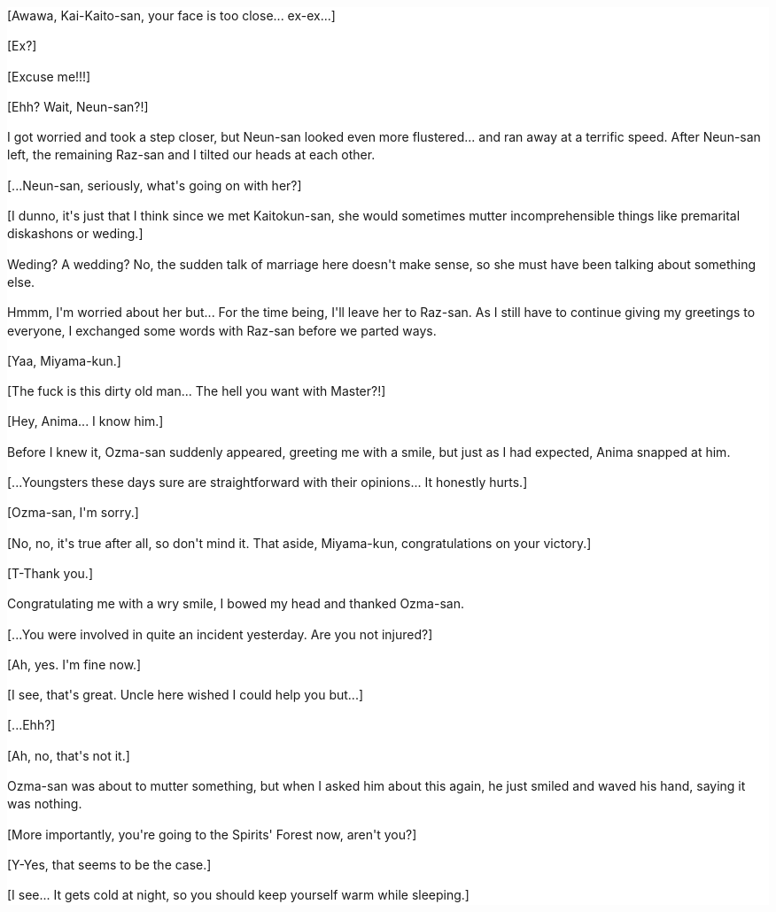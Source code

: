 [Awawa, Kai-Kaito-san, your face is too close... ex-ex...]

[Ex?]

[Excuse me!!!]

[Ehh? Wait, Neun-san?!]

I got worried and took a step closer, but Neun-san looked even more flustered...
and ran away at a terrific speed. After Neun-san left, the remaining Raz-san and
I tilted our heads at each other.

[...Neun-san, seriously, what's going on with her?]

[I dunno, it's just that I think since we met Kaitokun-san, she would sometimes
mutter incomprehensible things like premarital diskashons or weding.]

Weding? A wedding? No, the sudden talk of marriage here doesn't make sense, so
she must have been talking about something else.

Hmmm, I'm worried about her but... For the time being, I'll leave her to
Raz-san. As I still have to continue giving my greetings to everyone, I
exchanged some words with Raz-san before we parted ways.

[Yaa, Miyama-kun.]

[The fuck is this dirty old man... The hell you want with Master?!]

[Hey, Anima... I know him.]

Before I knew it, Ozma-san suddenly appeared, greeting me with a smile, but just
as I had expected, Anima snapped at him.

[...Youngsters these days sure are straightforward with their opinions... It
honestly hurts.]

[Ozma-san, I'm sorry.]

[No, no, it's true after all, so don't mind it. That aside, Miyama-kun,
congratulations on your victory.]

[T-Thank you.]

Congratulating me with a wry smile, I bowed my head and thanked Ozma-san.

[...You were involved in quite an incident yesterday. Are you not injured?]

[Ah, yes. I'm fine now.]

[I see, that's great. Uncle here wished I could help you but...]

[...Ehh?]

[Ah, no, that's not it.]

Ozma-san was about to mutter something, but when I asked him about this again,
he just smiled and waved his hand, saying it was nothing.

[More importantly, you're going to the Spirits' Forest now, aren't you?]

[Y-Yes, that seems to be the case.]

[I see... It gets cold at night, so you should keep yourself warm while
sleeping.]
